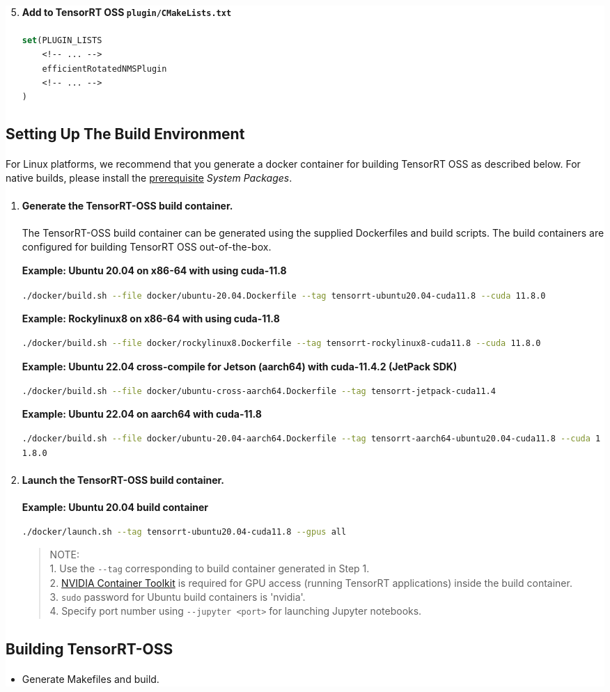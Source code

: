 5. #### Add to TensorRT OSS `plugin/CMakeLists.txt`

    ```cmake
    set(PLUGIN_LISTS
        <!-- ... -->
        efficientRotatedNMSPlugin
        <!-- ... -->
    )
    ```

## Setting Up The Build Environment

For Linux platforms, we recommend that you generate a docker container for building TensorRT OSS as described below. For native builds, please install the [prerequisite](#prerequisites) *System Packages*.

1. #### Generate the TensorRT-OSS build container.
    The TensorRT-OSS build container can be generated using the supplied Dockerfiles and build scripts. The build containers are configured for building TensorRT OSS out-of-the-box.

    **Example: Ubuntu 20.04 on x86-64 with using cuda-11.8**
    ```bash
    ./docker/build.sh --file docker/ubuntu-20.04.Dockerfile --tag tensorrt-ubuntu20.04-cuda11.8 --cuda 11.8.0
    ```
    **Example: Rockylinux8 on x86-64 with using cuda-11.8**
    ```bash
    ./docker/build.sh --file docker/rockylinux8.Dockerfile --tag tensorrt-rockylinux8-cuda11.8 --cuda 11.8.0
    ```
    **Example: Ubuntu 22.04 cross-compile for Jetson (aarch64) with cuda-11.4.2 (JetPack SDK)**
    ```bash
    ./docker/build.sh --file docker/ubuntu-cross-aarch64.Dockerfile --tag tensorrt-jetpack-cuda11.4
    ```
    **Example: Ubuntu 22.04 on aarch64 with cuda-11.8**
    ```bash
    ./docker/build.sh --file docker/ubuntu-20.04-aarch64.Dockerfile --tag tensorrt-aarch64-ubuntu20.04-cuda11.8 --cuda 11.8.0
    ```

2. #### Launch the TensorRT-OSS build container.
    **Example: Ubuntu 20.04 build container**
    ```bash
    ./docker/launch.sh --tag tensorrt-ubuntu20.04-cuda11.8 --gpus all
	```
	> NOTE:
  <br> 1. Use the `--tag` corresponding to build container generated in Step 1.
  <br> 2. [NVIDIA Container Toolkit](#prerequisites) is required for GPU access (running TensorRT applications) inside the build container.
  <br> 3. `sudo` password for Ubuntu build containers is 'nvidia'.
  <br> 4. Specify port number using `--jupyter <port>` for launching Jupyter notebooks.

## Building TensorRT-OSS
* Generate Makefiles and build.
